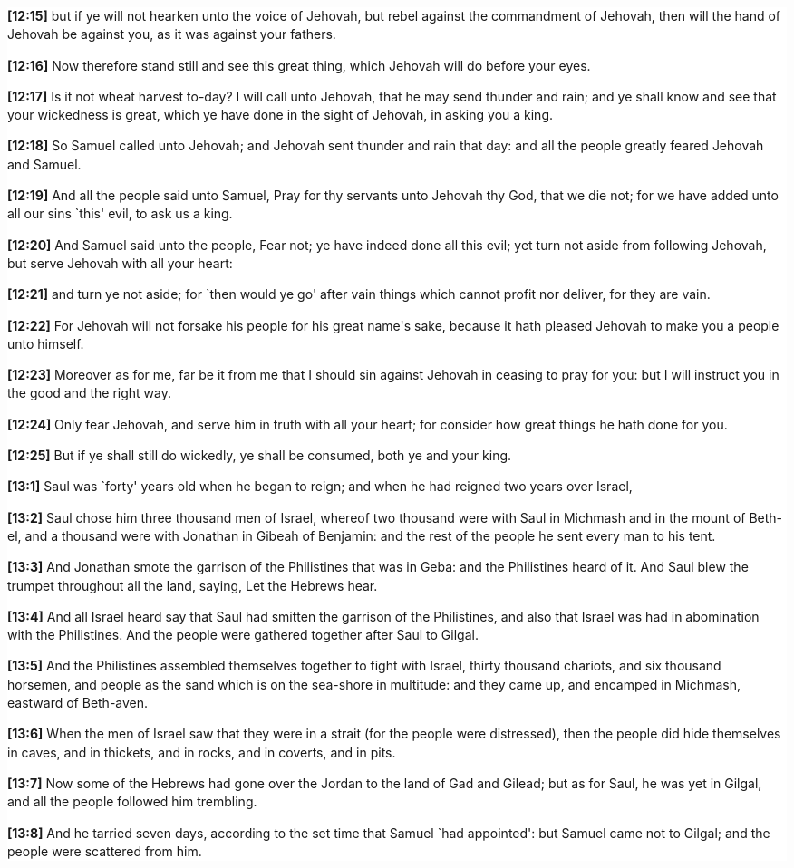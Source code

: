**[12:15]** but if ye will not hearken unto the voice of Jehovah, but rebel against the commandment of Jehovah, then will the hand of Jehovah be against you, as it was against your fathers.

**[12:16]** Now therefore stand still and see this great thing, which Jehovah will do before your eyes.

**[12:17]** Is it not wheat harvest to-day? I will call unto Jehovah, that he may send thunder and rain; and ye shall know and see that your wickedness is great, which ye have done in the sight of Jehovah, in asking you a king.

**[12:18]** So Samuel called unto Jehovah; and Jehovah sent thunder and rain that day: and all the people greatly feared Jehovah and Samuel.

**[12:19]** And all the people said unto Samuel, Pray for thy servants unto Jehovah thy God, that we die not; for we have added unto all our sins `this' evil, to ask us a king.

**[12:20]** And Samuel said unto the people, Fear not; ye have indeed done all this evil; yet turn not aside from following Jehovah, but serve Jehovah with all your heart:

**[12:21]** and turn ye not aside; for `then would ye go' after vain things which cannot profit nor deliver, for they are vain.

**[12:22]** For Jehovah will not forsake his people for his great name's sake, because it hath pleased Jehovah to make you a people unto himself.

**[12:23]** Moreover as for me, far be it from me that I should sin against Jehovah in ceasing to pray for you: but I will instruct you in the good and the right way.

**[12:24]** Only fear Jehovah, and serve him in truth with all your heart; for consider how great things he hath done for you.

**[12:25]** But if ye shall still do wickedly, ye shall be consumed, both ye and your king.

**[13:1]** Saul was `forty' years old when he began to reign; and when he had reigned two years over Israel,

**[13:2]** Saul chose him three thousand men of Israel, whereof two thousand were with Saul in Michmash and in the mount of Beth-el, and a thousand were with Jonathan in Gibeah of Benjamin: and the rest of the people he sent every man to his tent.

**[13:3]** And Jonathan smote the garrison of the Philistines that was in Geba: and the Philistines heard of it. And Saul blew the trumpet throughout all the land, saying, Let the Hebrews hear.

**[13:4]** And all Israel heard say that Saul had smitten the garrison of the Philistines, and also that Israel was had in abomination with the Philistines. And the people were gathered together after Saul to Gilgal.

**[13:5]** And the Philistines assembled themselves together to fight with Israel, thirty thousand chariots, and six thousand horsemen, and people as the sand which is on the sea-shore in multitude: and they came up, and encamped in Michmash, eastward of Beth-aven.

**[13:6]** When the men of Israel saw that they were in a strait (for the people were distressed), then the people did hide themselves in caves, and in thickets, and in rocks, and in coverts, and in pits.

**[13:7]** Now some of the Hebrews had gone over the Jordan to the land of Gad and Gilead; but as for Saul, he was yet in Gilgal, and all the people followed him trembling.

**[13:8]** And he tarried seven days, according to the set time that Samuel `had appointed': but Samuel came not to Gilgal; and the people were scattered from him.
